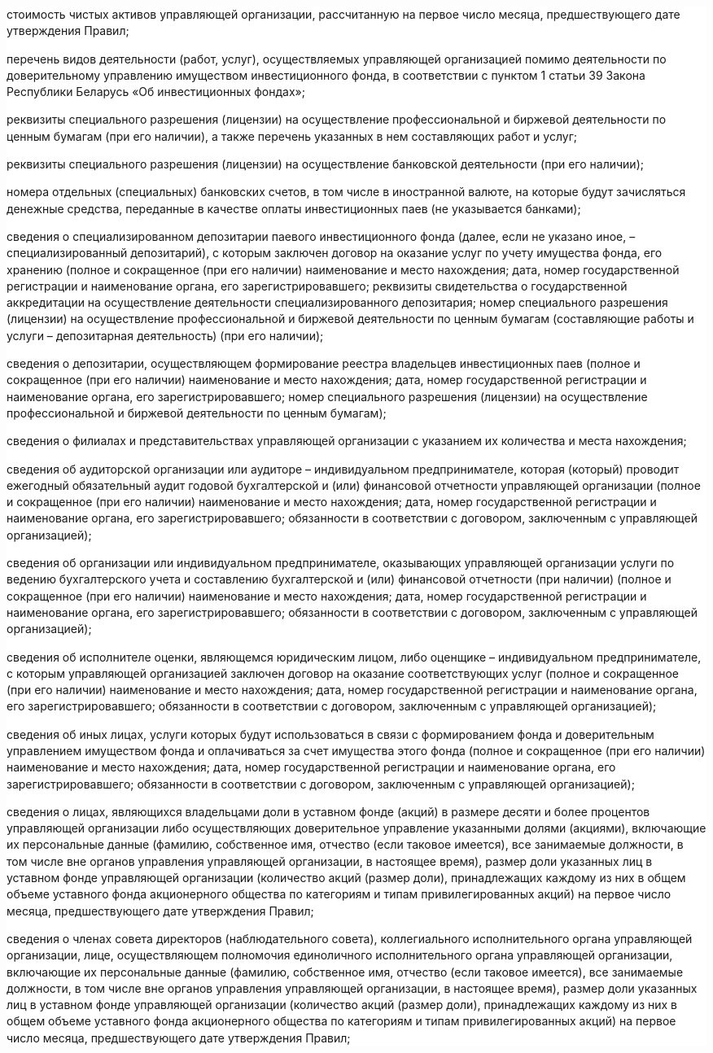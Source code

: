 <p>стоимость чистых активов управляющей организации, рассчитанную на первое число месяца, предшествующего дате утверждения Правил;</p>
<p>перечень видов деятельности (работ, услуг), осуществляемых управляющей организацией помимо деятельности по доверительному управлению имуществом инвестиционного фонда, в соответствии с пунктом 1 статьи 39 Закона Республики Беларусь «Об инвестиционных фондах»;</p>
<p>реквизиты специального разрешения (лицензии) на осуществление профессиональной и биржевой деятельности по ценным бумагам (при его наличии), а также перечень указанных в нем составляющих работ и услуг;</p>
<p>реквизиты специального разрешения (лицензии) на осуществление банковской деятельности (при его наличии);</p>
<p>номера отдельных (специальных) банковских счетов, в том числе в иностранной валюте, на которые будут зачисляться денежные средства, переданные в качестве оплаты инвестиционных паев (не указывается банками);</p>
<p>сведения о специализированном депозитарии паевого инвестиционного фонда (далее, если не указано иное, – специализированный депозитарий), с которым заключен договор на оказание услуг по учету имущества фонда, его хранению (полное и сокращенное (при его наличии) наименование и место нахождения; дата, номер государственной регистрации и наименование органа, его зарегистрировавшего; реквизиты свидетельства о государственной аккредитации на осуществление деятельности специализированного депозитария; номер специального разрешения (лицензии) на осуществление профессиональной и биржевой деятельности по ценным бумагам (составляющие работы и услуги – депозитарная деятельность) (при его наличии);</p>
<p>сведения о депозитарии, осуществляющем формирование реестра владельцев инвестиционных паев (полное и сокращенное (при его наличии) наименование и место нахождения; дата, номер государственной регистрации и наименование органа, его зарегистрировавшего; номер специального разрешения (лицензии) на осуществление профессиональной и биржевой деятельности по ценным бумагам);</p>
<p>сведения о филиалах и представительствах управляющей организации с указанием их количества и места нахождения;</p>
<p>сведения об аудиторской организации или аудиторе – индивидуальном предпринимателе, которая (который) проводит ежегодный обязательный аудит годовой бухгалтерской и (или) финансовой отчетности управляющей организации (полное и сокращенное (при его наличии) наименование и место нахождения; дата, номер государственной регистрации и наименование органа, его зарегистрировавшего; обязанности в соответствии с договором, заключенным с управляющей организацией);</p>
<p>сведения об организации или индивидуальном предпринимателе, оказывающих управляющей организации услуги по ведению бухгалтерского учета и составлению бухгалтерской и (или) финансовой отчетности (при наличии) (полное и сокращенное (при его наличии) наименование и место нахождения; дата, номер государственной регистрации и наименование органа, его зарегистрировавшего; обязанности в соответствии с договором, заключенным с управляющей организацией);</p>
<p>сведения об исполнителе оценки, являющемся юридическим лицом, либо оценщике – индивидуальном предпринимателе, с которым управляющей организацией заключен договор на оказание соответствующих услуг (полное и сокращенное (при его наличии) наименование и место нахождения; дата, номер государственной регистрации и наименование органа, его зарегистрировавшего; обязанности в соответствии с договором, заключенным с управляющей организацией);</p>
<p>сведения об иных лицах, услуги которых будут использоваться в связи с формированием фонда и доверительным управлением имуществом фонда и оплачиваться за счет имущества этого фонда (полное и сокращенное (при его наличии) наименование и место нахождения; дата, номер государственной регистрации и наименование органа, его зарегистрировавшего; обязанности в соответствии с договором, заключенным с управляющей организацией);</p>
<p>сведения о лицах, являющихся владельцами доли в уставном фонде (акций) в размере десяти и более процентов управляющей организации либо осуществляющих доверительное управление указанными долями (акциями), включающие их персональные данные (фамилию, собственное имя, отчество (если таковое имеется), все занимаемые должности, в том числе вне органов управления управляющей организации, в настоящее время), размер доли указанных лиц в уставном фонде управляющей организации (количество акций (размер доли), принадлежащих каждому из них в общем объеме уставного фонда акционерного общества по категориям и типам привилегированных акций) на первое число месяца, предшествующего дате утверждения Правил;</p>
<p>сведения о членах совета директоров (наблюдательного совета), коллегиального исполнительного органа управляющей организации, лице, осуществляющем полномочия единоличного исполнительного органа управляющей организации, включающие их персональные данные (фамилию, собственное имя, отчество (если таковое имеется), все занимаемые должности, в том числе вне органов управления управляющей организации, в настоящее время), размер доли указанных лиц в уставном фонде управляющей организации (количество акций (размер доли), принадлежащих каждому из них в общем объеме уставного фонда акционерного общества по категориям и типам привилегированных акций) на первое число месяца, предшествующего дате утверждения Правил;</p>